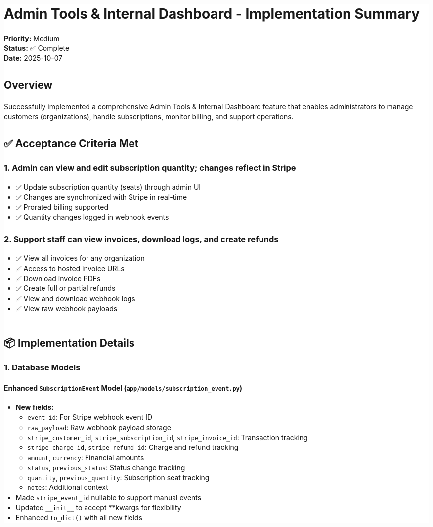 # Admin Tools & Internal Dashboard - Implementation Summary

**Priority:** Medium  
**Status:** ✅ Complete  
**Date:** 2025-10-07

## Overview

Successfully implemented a comprehensive Admin Tools & Internal Dashboard feature that enables administrators to manage customers (organizations), handle subscriptions, monitor billing, and support operations.

## ✅ Acceptance Criteria Met

### 1. Admin can view and edit subscription quantity; changes reflect in Stripe
- ✅ Update subscription quantity (seats) through admin UI
- ✅ Changes are synchronized with Stripe in real-time
- ✅ Prorated billing supported
- ✅ Quantity changes logged in webhook events

### 2. Support staff can view invoices, download logs, and create refunds
- ✅ View all invoices for any organization
- ✅ Access to hosted invoice URLs
- ✅ Download invoice PDFs
- ✅ Create full or partial refunds
- ✅ View and download webhook logs
- ✅ View raw webhook payloads

---

## 📦 Implementation Details

### 1. Database Models

#### Enhanced `SubscriptionEvent` Model (`app/models/subscription_event.py`)
- **New fields:**
  - `event_id`: For Stripe webhook event ID
  - `raw_payload`: Raw webhook payload storage
  - `stripe_customer_id`, `stripe_subscription_id`, `stripe_invoice_id`: Transaction tracking
  - `stripe_charge_id`, `stripe_refund_id`: Charge and refund tracking
  - `amount`, `currency`: Financial amounts
  - `status`, `previous_status`: Status change tracking
  - `quantity`, `previous_quantity`: Subscription seat tracking
  - `notes`: Additional context
- Made `stripe_event_id` nullable to support manual events
- Updated `__init__` to accept **kwargs for flexibility
- Enhanced `to_dict()` with all new fields
